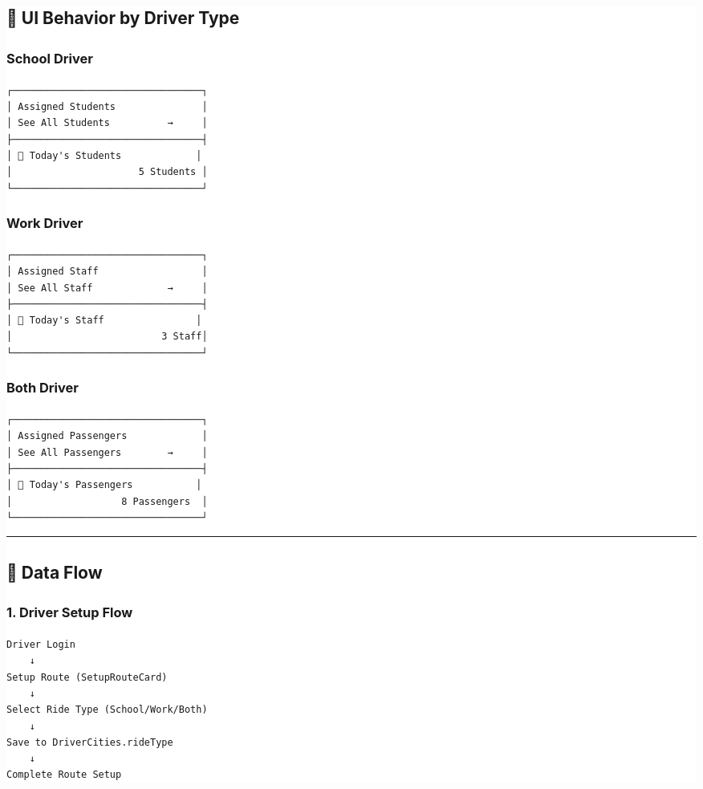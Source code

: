 
## 🎨 UI Behavior by Driver Type

### School Driver
```
┌─────────────────────────────────┐
│ Assigned Students               │
│ See All Students          →     │
├─────────────────────────────────┤
│ 👥 Today's Students             │
│                      5 Students │
└─────────────────────────────────┘
```

### Work Driver
```
┌─────────────────────────────────┐
│ Assigned Staff                  │
│ See All Staff             →     │
├─────────────────────────────────┤
│ 👥 Today's Staff                │
│                          3 Staff│
└─────────────────────────────────┘
```

### Both Driver
```
┌─────────────────────────────────┐
│ Assigned Passengers             │
│ See All Passengers        →     │
├─────────────────────────────────┤
│ 👥 Today's Passengers           │
│                   8 Passengers  │
└─────────────────────────────────┘
```

---

## 🔄 Data Flow

### 1. Driver Setup Flow
```
Driver Login
    ↓
Setup Route (SetupRouteCard)
    ↓
Select Ride Type (School/Work/Both)
    ↓
Save to DriverCities.rideType
    ↓
Complete Route Setup
```
